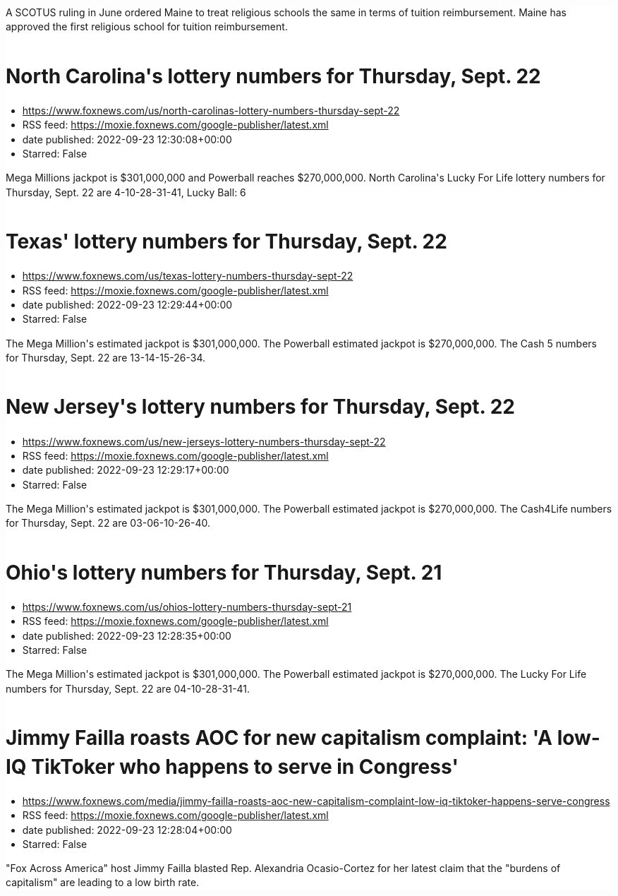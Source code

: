 A SCOTUS ruling in June ordered Maine to treat religious schools the same in terms of tuition reimbursement. Maine has approved the first religious school for tuition reimbursement.

# North Carolina's lottery numbers for Thursday, Sept. 22
 - https://www.foxnews.com/us/north-carolinas-lottery-numbers-thursday-sept-22
 - RSS feed: https://moxie.foxnews.com/google-publisher/latest.xml
 - date published: 2022-09-23 12:30:08+00:00
 - Starred: False

Mega Millions jackpot is $301,000,000 and Powerball reaches $270,000,000. North Carolina's Lucky For Life lottery numbers for Thursday, Sept. 22 are 4-10-28-31-41, Lucky Ball: 6

# Texas' lottery numbers for Thursday, Sept. 22
 - https://www.foxnews.com/us/texas-lottery-numbers-thursday-sept-22
 - RSS feed: https://moxie.foxnews.com/google-publisher/latest.xml
 - date published: 2022-09-23 12:29:44+00:00
 - Starred: False

The Mega Million's estimated jackpot is $301,000,000. The Powerball estimated jackpot is $270,000,000. The Cash 5 numbers for Thursday, Sept. 22 are 13-14-15-26-34.

# New Jersey's lottery numbers for Thursday, Sept. 22
 - https://www.foxnews.com/us/new-jerseys-lottery-numbers-thursday-sept-22
 - RSS feed: https://moxie.foxnews.com/google-publisher/latest.xml
 - date published: 2022-09-23 12:29:17+00:00
 - Starred: False

The Mega Million's estimated jackpot is $301,000,000. The Powerball estimated jackpot is $270,000,000. The Cash4Life numbers for Thursday, Sept. 22 are 03-06-10-26-40.

# Ohio's lottery numbers for Thursday, Sept. 21
 - https://www.foxnews.com/us/ohios-lottery-numbers-thursday-sept-21
 - RSS feed: https://moxie.foxnews.com/google-publisher/latest.xml
 - date published: 2022-09-23 12:28:35+00:00
 - Starred: False

The Mega Million's estimated jackpot is $301,000,000. The Powerball estimated jackpot is $270,000,000. The Lucky For Life numbers for Thursday, Sept. 22 are 04-10-28-31-41.

# Jimmy Failla roasts AOC for new capitalism complaint: 'A low-IQ TikToker who happens to serve in Congress'
 - https://www.foxnews.com/media/jimmy-failla-roasts-aoc-new-capitalism-complaint-low-iq-tiktoker-happens-serve-congress
 - RSS feed: https://moxie.foxnews.com/google-publisher/latest.xml
 - date published: 2022-09-23 12:28:04+00:00
 - Starred: False

"Fox Across America" host Jimmy Failla blasted Rep. Alexandria Ocasio-Cortez for her latest claim that the "burdens of capitalism" are leading to a low birth rate.
